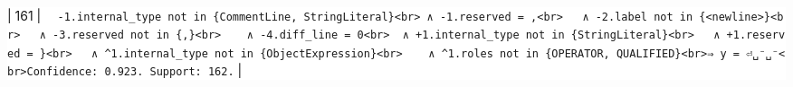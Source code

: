 | 161 | `  -1.internal_type not in {CommentLine, StringLiteral}<br>	∧ -1.reserved = ,<br>	∧ -2.label not in {<newline>}<br>	∧ -3.reserved not in {,}<br>	∧ -4.diff_line = 0<br>	∧ +1.internal_type not in {StringLiteral}<br>	∧ +1.reserved = }<br>	∧ ^1.internal_type not in {ObjectExpression}<br>	∧ ^1.roles not in {OPERATOR, QUALIFIED}<br>⇒ y = ⏎␣⁻␣⁻<br>Confidence: 0.923. Support: 162.` |
